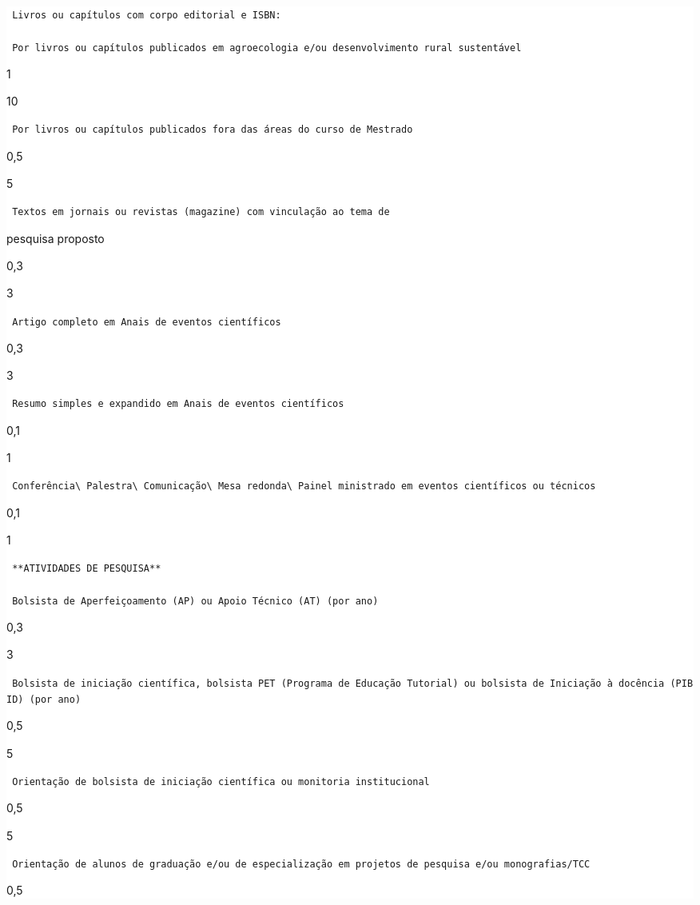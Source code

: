      Livros ou capítulos com corpo editorial e ISBN:

     Por livros ou capítulos publicados em agroecologia e/ou desenvolvimento rural sustentável 

   1

   10

     Por livros ou capítulos publicados fora das áreas do curso de Mestrado

   0,5

   5

     Textos em jornais ou revistas (magazine) com vinculação ao tema de  
 pesquisa proposto

   0,3

   3

     Artigo completo em Anais de eventos científicos 

   0,3

   3

     Resumo simples e expandido em Anais de eventos científicos

   0,1

   1

     Conferência\ Palestra\ Comunicação\ Mesa redonda\ Painel ministrado em eventos científicos ou técnicos 

   0,1

   1

     **ATIVIDADES DE PESQUISA**

     Bolsista de Aperfeiçoamento (AP) ou Apoio Técnico (AT) (por ano)

   0,3

   3

     Bolsista de iniciação científica, bolsista PET (Programa de Educação Tutorial) ou bolsista de Iniciação à docência (PIBID) (por ano)

   0,5

   5

     Orientação de bolsista de iniciação científica ou monitoria institucional

   0,5

   5

     Orientação de alunos de graduação e/ou de especialização em projetos de pesquisa e/ou monografias/TCC 

   0,5
